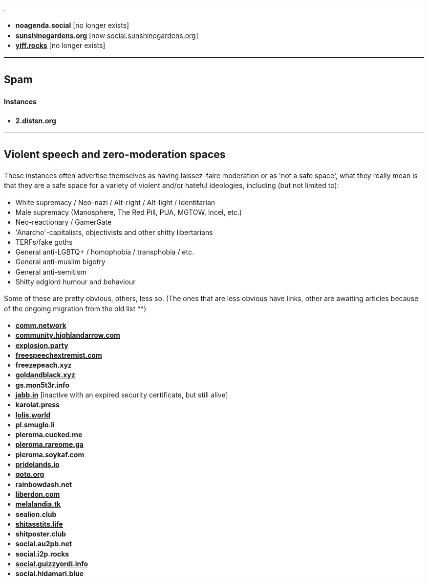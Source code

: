 
.

* **noagenda.social** [no longer exists]
* [**sunshinegardens.org**](instances/sunshinegardens_org/sunshinegardens_org.md) [now [social.sunshinegardens.org](instances/social_sunshinegardens_org/social_sunshinegardens_org.md)]
* [**yiff.rocks**](instances/yiff_rocks/yiff_rocks.md) [no longer exists]


----

## Spam

#### Instances

- **2.distsn.org**

---

## Violent speech and zero-moderation spaces

These instances often advertise themselves as having laissez-faire moderation or as 'not a safe space', what they really mean is that they are a safe space for a variety of violent and/or hateful ideologies, including (but not limited to):

- White supremacy / Neo-nazi / Alt-right / Alt-light / Identitarian
- Male supremacy (Manosphere, The Red Pill, PUA, MGTOW, Incel, etc.)
- Neo-reactionary / GamerGate
- 'Anarcho'-capitalists, objectivists and other shitty libertarians
- TERFs/fake goths
- General anti-LGBTQ+ / homophobia / transphobia / etc.
- General anti-muslim bigotry
- General anti-semitism
- Shitty edglord humour and behaviour

Some of these are pretty obvious, others, less so. (The ones that are less obvious have links, other are awaiting articles because of the ongoing migration from the old list ^^)

- [**comm.network**](instances/comm_network/comm_network.md)
- [**community.highlandarrow.com**](instances/community_highlandarrow_com/community_highlandarrow_com.md)
- [**explosion.party**](instances/explosion_party/explosion_party.md)
- [**freespeechextremist.com**](instances/freespeechextremist_com/freespeechextremist_com.md)
- **freezepeach.xyz**
- [**goldandblack.xyz**](instances/goldandblack_xyz/goldandblack_xyz.md)
- **gs.mon5t3r.info**
- [**jabb.in**](instances/jabb_in/jabb_in.md) [inactive with an expired security certificate, but still alive]
- [**karolat.press**](instances/karolat_press/karolat_press.md)
- [**lolis.world**](instances/lolis_world/lolis_world.md)
- **pl.smuglo.li**
- **pleroma.cucked.me**
- [**pleroma.rareome.ga**](instances/pleroma_rareome_ga/pleroma_rareome_ga.md)
- **pleroma.soykaf.com**
- [**pridelands.io**](instances/pridelands_io/pridelands_io.md)
- [**qoto.org**](instances/qoto_org/qoto_org.md)
- **rainbowdash.net**
- [**liberdon.com**](instances/liberdon_com/liberdon_com.md)
- [**melalandia.tk**](instances/melalandia_tk/melalandia_tk.md)
- **sealion.club**
- [**shitasstits.life**](instances/shitasstits_life/shitasstits_life.md)
- **shitposter.club**
- **social.au2pb.net**
- **social.i2p.rocks**
- [**social.guizzyordi.info**](instances/social_guizzyordi_info/social_guizzyordi_info.md)
- **social.hidamari.blue**